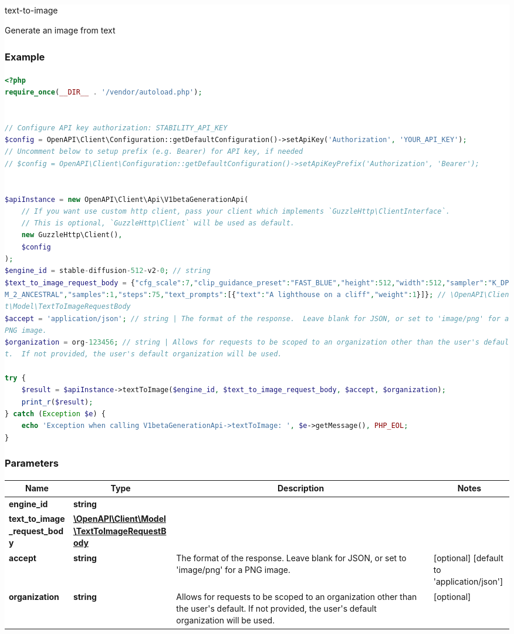 text-to-image

Generate an image from text

### Example

```php
<?php
require_once(__DIR__ . '/vendor/autoload.php');


// Configure API key authorization: STABILITY_API_KEY
$config = OpenAPI\Client\Configuration::getDefaultConfiguration()->setApiKey('Authorization', 'YOUR_API_KEY');
// Uncomment below to setup prefix (e.g. Bearer) for API key, if needed
// $config = OpenAPI\Client\Configuration::getDefaultConfiguration()->setApiKeyPrefix('Authorization', 'Bearer');


$apiInstance = new OpenAPI\Client\Api\V1betaGenerationApi(
    // If you want use custom http client, pass your client which implements `GuzzleHttp\ClientInterface`.
    // This is optional, `GuzzleHttp\Client` will be used as default.
    new GuzzleHttp\Client(),
    $config
);
$engine_id = stable-diffusion-512-v2-0; // string
$text_to_image_request_body = {"cfg_scale":7,"clip_guidance_preset":"FAST_BLUE","height":512,"width":512,"sampler":"K_DPM_2_ANCESTRAL","samples":1,"steps":75,"text_prompts":[{"text":"A lighthouse on a cliff","weight":1}]}; // \OpenAPI\Client\Model\TextToImageRequestBody
$accept = 'application/json'; // string | The format of the response.  Leave blank for JSON, or set to 'image/png' for a PNG image.
$organization = org-123456; // string | Allows for requests to be scoped to an organization other than the user's default.  If not provided, the user's default organization will be used.

try {
    $result = $apiInstance->textToImage($engine_id, $text_to_image_request_body, $accept, $organization);
    print_r($result);
} catch (Exception $e) {
    echo 'Exception when calling V1betaGenerationApi->textToImage: ', $e->getMessage(), PHP_EOL;
}
```

### Parameters

| Name | Type | Description  | Notes |
| ------------- | ------------- | ------------- | ------------- |
| **engine_id** | **string**|  | |
| **text_to_image_request_body** | [**\OpenAPI\Client\Model\TextToImageRequestBody**](../Model/TextToImageRequestBody.md)|  | |
| **accept** | **string**| The format of the response.  Leave blank for JSON, or set to &#39;image/png&#39; for a PNG image. | [optional] [default to &#39;application/json&#39;] |
| **organization** | **string**| Allows for requests to be scoped to an organization other than the user&#39;s default.  If not provided, the user&#39;s default organization will be used. | [optional] |
